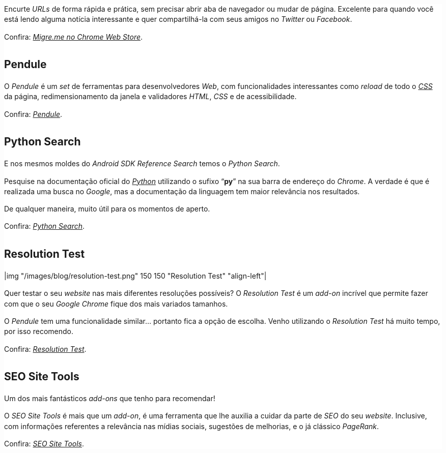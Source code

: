 Encurte *URLs* de forma rápida e prática, sem precisar abrir aba de navegador
ou mudar de página. Excelente para quando você está lendo alguma notícia
interessante e quer compartilhá-la com seus amigos no *Twitter* ou *Facebook*.

Confira: [*Migre.me no Chrome Web Store*][].


Pendule
-------

O *Pendule* é um *set* de ferramentas para desenvolvedores *Web*, com
funcionalidades interessantes como *reload* de todo o [*CSS*][] da página,
redimensionamento da janela e validadores *HTML*, *CSS* e de acessibilidade.

Confira: [*Pendule*][].


Python Search
-------------

E nos mesmos moldes do *Android SDK Reference Search* temos o *Python Search*.

Pesquise na documentação oficial do [*Python*][] utilizando o sufixo “**py**”
na sua barra de endereço do *Chrome*. A verdade é que é realizada uma busca
no *Google*, mas a documentação da linguagem tem maior relevância nos
resultados.

De qualquer maneira, muito útil para os momentos de aperto.

Confira: [*Python Search*][].


Resolution Test
---------------

|img "/images/blog/resolution-test.png" 150 150 "Resolution Test" "align-left"|

Quer testar o seu *website* nas mais diferentes resoluções possíveis?
O *Resolution Test* é um *add-on* incrível que permite fazer com que o seu
*Google Chrome* fique dos mais variados tamanhos.

O *Pendule* tem uma funcionalidade similar… portanto fica a opção de escolha.
Venho utilizando o *Resolution Test* há muito tempo, por isso recomendo.

Confira: [*Resolution Test*][].


SEO Site Tools
--------------

Um dos mais fantásticos *add-ons* que tenho para recomendar!

O *SEO Site Tools* é mais que um *add-on*, é uma ferramenta que lhe auxilia a
cuidar da parte de *SEO* do seu *website*. Inclusive, com informações
referentes a relevância nas mídias sociais, sugestões de melhorias, e o já
clássico *PageRank*.

Confira: [*SEO Site Tools*][].



  [*Google Chrome*]: http://www.google.com/chrome?hl=pt-BR
  [*Firefox*]: http://br.mozdev.org/
  [*HTML5*]: {tag}html5
  [*Android*]: http://www.android.com/
  [*Android SDK Reference na Chrome Web Store*]: https://chrome.google.com/webstore/detail/hgcbffeicehlpmgmnhnkjbjoldkfhoin
  [*Web*]: {tag}web
  [*BuiltWith Technology Profiler*]: https://chrome.google.com/webstore/detail/dapjbgnjinbpoindlpdmhochffioedbn
  [jQuery]: http://jquery.com/
  [Modernizr]: http://www.modernizr.com/
  [*Joomla.org*]: http://www.joomla.org/
  [Mootools]: http://mootools.net/
  [*Chrome Sniffer*]: https://chrome.google.com/webstore/detail/homgcnaoacgigpkkljjjekpignblkeae
  [*Delicious*]: http://www.delicious.com/
  [*Delicious Tools*]: https://chrome.google.com/webstore/detail/gclkcflnjahgejhappicbhcpllkpakej
  [*Gimp*]: http://www.gimp.org/
  [*Photoshop*]: http://www.adobe.com/products/photoshop.html
  [*Eye Dropper*]: https://chrome.google.com/webstore/detail/hmdcmlfkchdmnmnmheododdhjedfccka
  [*Google Mail Checker*]: https://chrome.google.com/webstore/detail/mihcahmgecmbnbcchbopgniflfhgnkff
  [*Google Reader Notifier*]: https://chrome.google.com/webstore/detail/apflmjolhbonpkbkooiamcnenbmbjcbf
  [*HTML5 Powered*]: https://chrome.google.com/webstore/detail/klleofbhhghgacodijohlacbfhfcefom
  [*jQuery API Browser*]: https://chrome.google.com/webstore/detail/abefhanahjellfbchdmkjdcchkogijhk
  [*Javascript*]: {tag}javascript
  [*JSLint for Google Chrome*]: https://chrome.google.com/webstore/detail/jllekaioicnhoinolncnmofahonmmaio
  [*JSONView*]: https://chrome.google.com/webstore/detail/chklaanhfefbnpoihckbnefhakgolnmc
  [*migre.me*]: http://migre.me/
  [*Jonny Ken*]: http://twitter.com/jonnyken
  [*Migre.me no Chrome Web Store*]: https://chrome.google.com/webstore/detail/fbkejfkcdpnobdcpghmfjnbccfpnblco
  [*CSS*]: {tag}css
  [*Pendule*]: https://chrome.google.com/webstore/detail/gbkffbkamcejhkcaocmkdeiiccpmjfdi
  [*Python*]: {tag}python
  [*Python Search*]: https://chrome.google.com/webstore/detail/eoonlmlffmpfafcjmkenefnikdhnkgmk
  [*Resolution Test*]: https://chrome.google.com/webstore/detail/idhfcdbheobinplaamokffboaccidbal
  [*SEO Site Tools*]: https://chrome.google.com/webstore/detail/diahigjngdnkdgajdbpjdeomopbpkjjc
  [*Silver Bird*]: https://chrome.google.com/webstore/detail/encaiiljifbdbjlphpgpiimidegddhic
  [*Speed Tracer*]: https://chrome.google.com/webstore/detail/ognampngfcbddbfemdapefohjiobgbdl
  [*Web Developer*]: https://chrome.google.com/webstore/detail/bfbameneiokkgbdmiekhjnmfkcnldhhm
  [*WhatFont*]: http://chengyinliu.com/whatfont.html
  [Alta Performance em Sites Web]: http://www.oficinadanet.com.br/livro/alta-performance-em-sites-web
  [*YSlow*]: https://chrome.google.com/webstore/detail/ninejjcohidippngpapiilnmkgllmakh